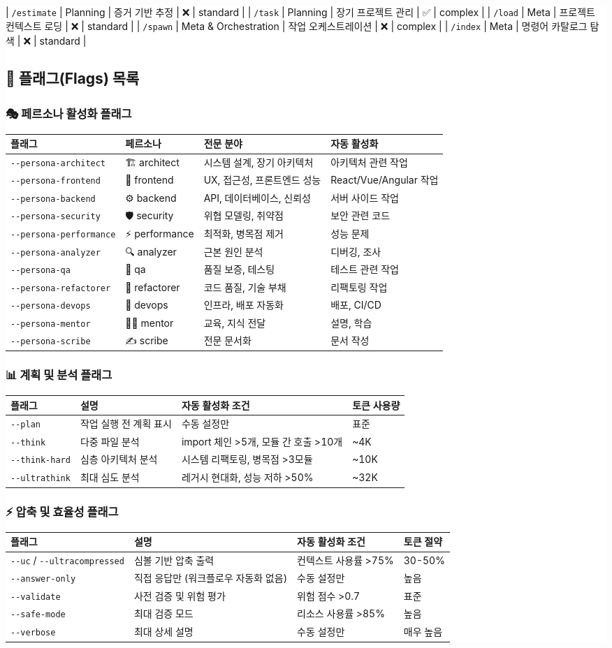 | `/estimate` | Planning | 증거 기반 추정 | ❌ | standard |
| `/task` | Planning | 장기 프로젝트 관리 | ✅ | complex |
| `/load` | Meta | 프로젝트 컨텍스트 로딩 | ❌ | standard |
| `/spawn` | Meta & Orchestration | 작업 오케스트레이션 | ❌ | complex |
| `/index` | Meta | 명령어 카탈로그 탐색 | ❌ | standard |

## 🏁 **플래그(Flags) 목록**

### **🎭 페르소나 활성화 플래그**

| 플래그 | 페르소나 | 전문 분야 | 자동 활성화 |
| :---- | :---- | :---- | :---- |
| `--persona-architect` | 🏗️ architect | 시스템 설계, 장기 아키텍처 | 아키텍처 관련 작업 |
| `--persona-frontend` | 🎨 frontend | UX, 접근성, 프론트엔드 성능 | React/Vue/Angular 작업 |
| `--persona-backend` | ⚙️ backend | API, 데이터베이스, 신뢰성 | 서버 사이드 작업 |
| `--persona-security` | 🛡️ security | 위협 모델링, 취약점 | 보안 관련 코드 |
| `--persona-performance` | ⚡ performance | 최적화, 병목점 제거 | 성능 문제 |
| `--persona-analyzer` | 🔍 analyzer | 근본 원인 분석 | 디버깅, 조사 |
| `--persona-qa` | 🧪 qa | 품질 보증, 테스팅 | 테스트 관련 작업 |
| `--persona-refactorer` | 🔄 refactorer | 코드 품질, 기술 부채 | 리팩토링 작업 |
| `--persona-devops` | 🚀 devops | 인프라, 배포 자동화 | 배포, CI/CD |
| `--persona-mentor` | 👨‍🏫 mentor | 교육, 지식 전달 | 설명, 학습 |
| `--persona-scribe` | ✍️ scribe | 전문 문서화 | 문서 작성 |

### **📊 계획 및 분석 플래그**

| 플래그 | 설명 | 자동 활성화 조건 | 토큰 사용량 |
| :---- | :---- | :---- | :---- |
| `--plan` | 작업 실행 전 계획 표시 | 수동 설정만 | 표준 |
| `--think` | 다중 파일 분석 | import 체인 \>5개, 모듈 간 호출 \>10개 | \~4K |
| `--think-hard` | 심층 아키텍처 분석 | 시스템 리팩토링, 병목점 \>3모듈 | \~10K |
| `--ultrathink` | 최대 심도 분석 | 레거시 현대화, 성능 저하 \>50% | \~32K |

### **⚡ 압축 및 효율성 플래그**

| 플래그 | 설명 | 자동 활성화 조건 | 토큰 절약 |
| :---- | :---- | :---- | :---- |
| `--uc` / `--ultracompressed` | 심볼 기반 압축 출력 | 컨텍스트 사용률 \>75% | 30-50% |
| `--answer-only` | 직접 응답만 (워크플로우 자동화 없음) | 수동 설정만 | 높음 |
| `--validate` | 사전 검증 및 위험 평가 | 위험 점수 \>0.7 | 표준 |
| `--safe-mode` | 최대 검증 모드 | 리소스 사용률 \>85% | 높음 |
| `--verbose` | 최대 상세 설명 | 수동 설정만 | 매우 높음 |
